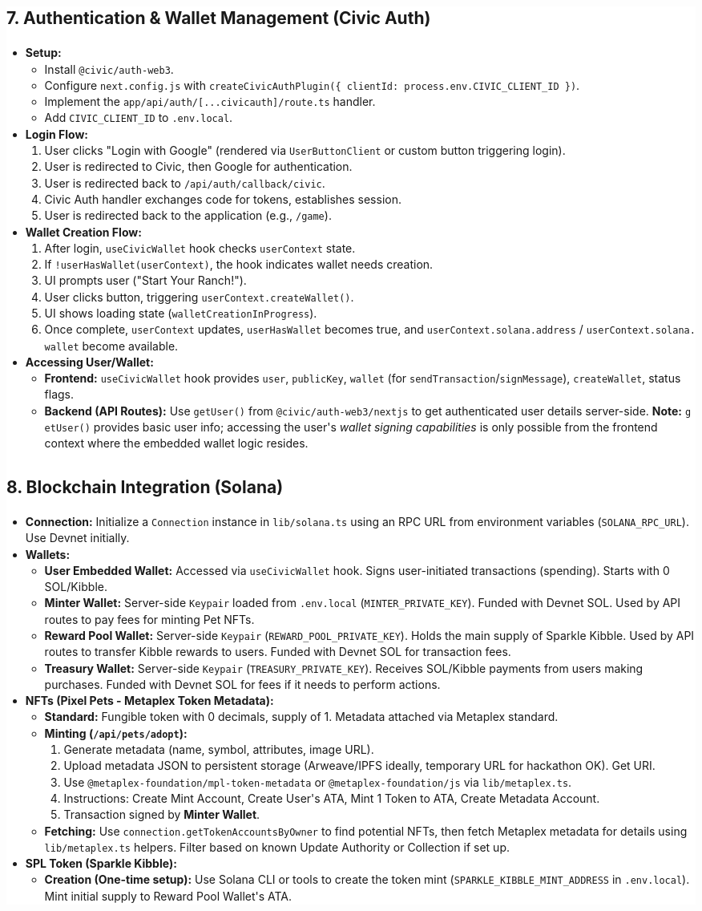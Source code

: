 ## 7. Authentication & Wallet Management (Civic Auth)

*   **Setup:**
    *   Install `@civic/auth-web3`.
    *   Configure `next.config.js` with `createCivicAuthPlugin({ clientId: process.env.CIVIC_CLIENT_ID })`.
    *   Implement the `app/api/auth/[...civicauth]/route.ts` handler.
    *   Add `CIVIC_CLIENT_ID` to `.env.local`.
*   **Login Flow:**
    1.  User clicks "Login with Google" (rendered via `UserButtonClient` or custom button triggering login).
    2.  User is redirected to Civic, then Google for authentication.
    3.  User is redirected back to `/api/auth/callback/civic`.
    4.  Civic Auth handler exchanges code for tokens, establishes session.
    5.  User is redirected back to the application (e.g., `/game`).
*   **Wallet Creation Flow:**
    1.  After login, `useCivicWallet` hook checks `userContext` state.
    2.  If `!userHasWallet(userContext)`, the hook indicates wallet needs creation.
    3.  UI prompts user ("Start Your Ranch!").
    4.  User clicks button, triggering `userContext.createWallet()`.
    5.  UI shows loading state (`walletCreationInProgress`).
    6.  Once complete, `userContext` updates, `userHasWallet` becomes true, and `userContext.solana.address` / `userContext.solana.wallet` become available.
*   **Accessing User/Wallet:**
    *   **Frontend:** `useCivicWallet` hook provides `user`, `publicKey`, `wallet` (for `sendTransaction`/`signMessage`), `createWallet`, status flags.
    *   **Backend (API Routes):** Use `getUser()` from `@civic/auth-web3/nextjs` to get authenticated user details server-side. **Note:** `getUser()` provides basic user info; accessing the user's *wallet signing capabilities* is only possible from the frontend context where the embedded wallet logic resides.

## 8. Blockchain Integration (Solana)

*   **Connection:** Initialize a `Connection` instance in `lib/solana.ts` using an RPC URL from environment variables (`SOLANA_RPC_URL`). Use Devnet initially.
*   **Wallets:**
    *   **User Embedded Wallet:** Accessed via `useCivicWallet` hook. Signs user-initiated transactions (spending). Starts with 0 SOL/Kibble.
    *   **Minter Wallet:** Server-side `Keypair` loaded from `.env.local` (`MINTER_PRIVATE_KEY`). Funded with Devnet SOL. Used by API routes to pay fees for minting Pet NFTs.
    *   **Reward Pool Wallet:** Server-side `Keypair` (`REWARD_POOL_PRIVATE_KEY`). Holds the main supply of Sparkle Kibble. Used by API routes to transfer Kibble rewards to users. Funded with Devnet SOL for transaction fees.
    *   **Treasury Wallet:** Server-side `Keypair` (`TREASURY_PRIVATE_KEY`). Receives SOL/Kibble payments from users making purchases. Funded with Devnet SOL for fees if it needs to perform actions.
*   **NFTs (Pixel Pets - Metaplex Token Metadata):**
    *   **Standard:** Fungible token with 0 decimals, supply of 1. Metadata attached via Metaplex standard.
    *   **Minting (`/api/pets/adopt`):**
        1.  Generate metadata (name, symbol, attributes, image URL).
        2.  Upload metadata JSON to persistent storage (Arweave/IPFS ideally, temporary URL for hackathon OK). Get URI.
        3.  Use `@metaplex-foundation/mpl-token-metadata` or `@metaplex-foundation/js` via `lib/metaplex.ts`.
        4.  Instructions: Create Mint Account, Create User's ATA, Mint 1 Token to ATA, Create Metadata Account.
        5.  Transaction signed by **Minter Wallet**.
    *   **Fetching:** Use `connection.getTokenAccountsByOwner` to find potential NFTs, then fetch Metaplex metadata for details using `lib/metaplex.ts` helpers. Filter based on known Update Authority or Collection if set up.
*   **SPL Token (Sparkle Kibble):**
    *   **Creation (One-time setup):** Use Solana CLI or tools to create the token mint (`SPARKLE_KIBBLE_MINT_ADDRESS` in `.env.local`). Mint initial supply to Reward Pool Wallet's ATA.